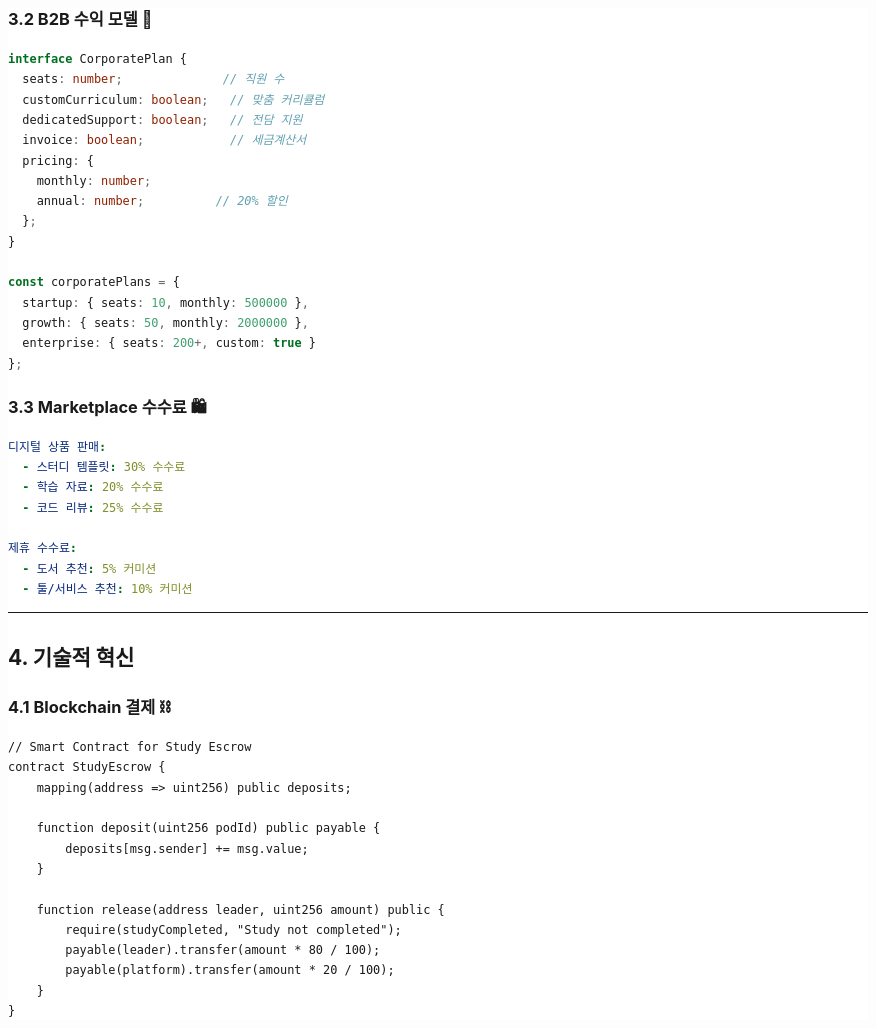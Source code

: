 ### 3.2 B2B 수익 모델 🏢
```typescript
interface CorporatePlan {
  seats: number;              // 직원 수
  customCurriculum: boolean;   // 맞춤 커리큘럼
  dedicatedSupport: boolean;   // 전담 지원
  invoice: boolean;            // 세금계산서
  pricing: {
    monthly: number;
    annual: number;          // 20% 할인
  };
}

const corporatePlans = {
  startup: { seats: 10, monthly: 500000 },
  growth: { seats: 50, monthly: 2000000 },
  enterprise: { seats: 200+, custom: true }
};
```

### 3.3 Marketplace 수수료 🛍️
```yaml
디지털 상품 판매:
  - 스터디 템플릿: 30% 수수료
  - 학습 자료: 20% 수수료
  - 코드 리뷰: 25% 수수료
  
제휴 수수료:
  - 도서 추천: 5% 커미션
  - 툴/서비스 추천: 10% 커미션
```

---

## 4. 기술적 혁신

### 4.1 Blockchain 결제 ⛓️
```solidity
// Smart Contract for Study Escrow
contract StudyEscrow {
    mapping(address => uint256) public deposits;
    
    function deposit(uint256 podId) public payable {
        deposits[msg.sender] += msg.value;
    }
    
    function release(address leader, uint256 amount) public {
        require(studyCompleted, "Study not completed");
        payable(leader).transfer(amount * 80 / 100);
        payable(platform).transfer(amount * 20 / 100);
    }
}
```
